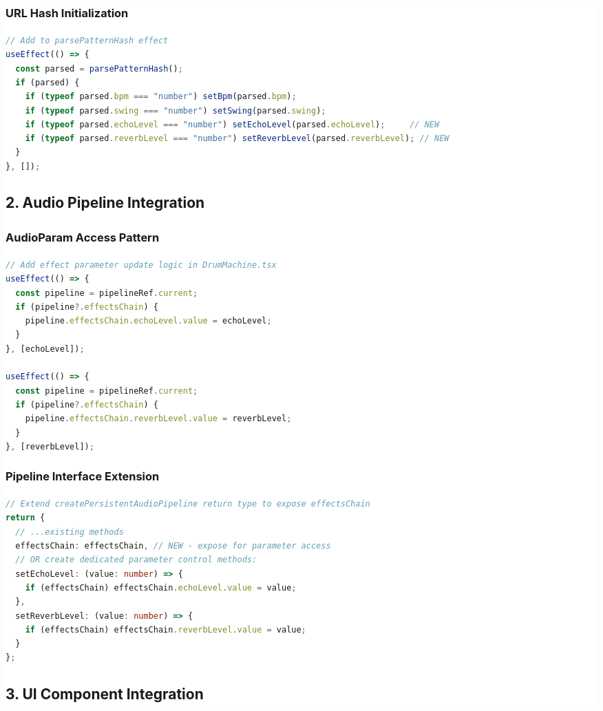 ### URL Hash Initialization
```typescript
// Add to parsePatternHash effect
useEffect(() => {
  const parsed = parsePatternHash();
  if (parsed) {
    if (typeof parsed.bpm === "number") setBpm(parsed.bpm);
    if (typeof parsed.swing === "number") setSwing(parsed.swing);
    if (typeof parsed.echoLevel === "number") setEchoLevel(parsed.echoLevel);     // NEW
    if (typeof parsed.reverbLevel === "number") setReverbLevel(parsed.reverbLevel); // NEW
  }
}, []);
```

## 2. Audio Pipeline Integration

### AudioParam Access Pattern
```typescript
// Add effect parameter update logic in DrumMachine.tsx
useEffect(() => {
  const pipeline = pipelineRef.current;
  if (pipeline?.effectsChain) {
    pipeline.effectsChain.echoLevel.value = echoLevel;
  }
}, [echoLevel]);

useEffect(() => {
  const pipeline = pipelineRef.current;
  if (pipeline?.effectsChain) {
    pipeline.effectsChain.reverbLevel.value = reverbLevel;
  }
}, [reverbLevel]);
```

### Pipeline Interface Extension
```typescript
// Extend createPersistentAudioPipeline return type to expose effectsChain
return {
  // ...existing methods
  effectsChain: effectsChain, // NEW - expose for parameter access
  // OR create dedicated parameter control methods:
  setEchoLevel: (value: number) => {
    if (effectsChain) effectsChain.echoLevel.value = value;
  },
  setReverbLevel: (value: number) => {
    if (effectsChain) effectsChain.reverbLevel.value = value;
  }
};
```

## 3. UI Component Integration
